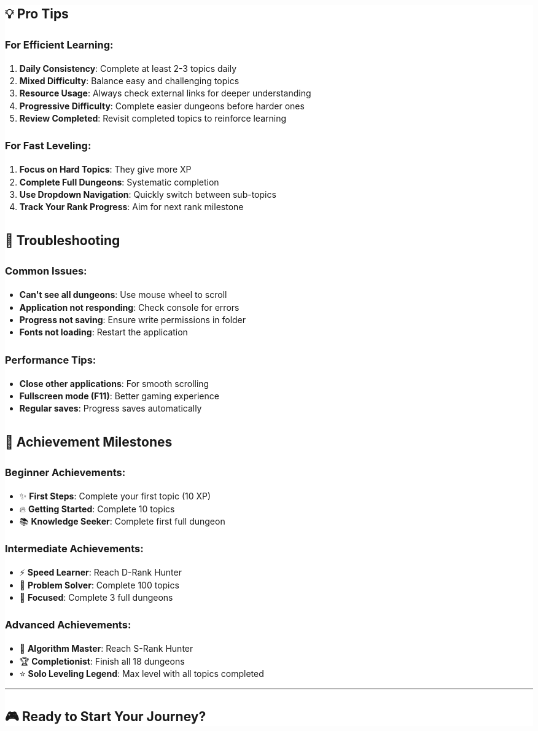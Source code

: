 ## 💡 Pro Tips

### For Efficient Learning:
1. **Daily Consistency**: Complete at least 2-3 topics daily
2. **Mixed Difficulty**: Balance easy and challenging topics
3. **Resource Usage**: Always check external links for deeper understanding
4. **Progressive Difficulty**: Complete easier dungeons before harder ones
5. **Review Completed**: Revisit completed topics to reinforce learning

### For Fast Leveling:
1. **Focus on Hard Topics**: They give more XP
2. **Complete Full Dungeons**: Systematic completion
3. **Use Dropdown Navigation**: Quickly switch between sub-topics
4. **Track Your Rank Progress**: Aim for next rank milestone

## 🔧 Troubleshooting

### Common Issues:
- **Can't see all dungeons**: Use mouse wheel to scroll
- **Application not responding**: Check console for errors
- **Progress not saving**: Ensure write permissions in folder
- **Fonts not loading**: Restart the application

### Performance Tips:
- **Close other applications**: For smooth scrolling
- **Fullscreen mode (F11)**: Better gaming experience
- **Regular saves**: Progress saves automatically

## 🎊 Achievement Milestones

### Beginner Achievements:
- ✨ **First Steps**: Complete your first topic (10 XP)
- 🔥 **Getting Started**: Complete 10 topics
- 📚 **Knowledge Seeker**: Complete first full dungeon

### Intermediate Achievements:
- ⚡ **Speed Learner**: Reach D-Rank Hunter
- 🧠 **Problem Solver**: Complete 100 topics
- 🎯 **Focused**: Complete 3 full dungeons

### Advanced Achievements:
- 👑 **Algorithm Master**: Reach S-Rank Hunter
- 🏆 **Completionist**: Finish all 18 dungeons
- ⭐ **Solo Leveling Legend**: Max level with all topics completed

---

## 🎮 Ready to Start Your Journey?
